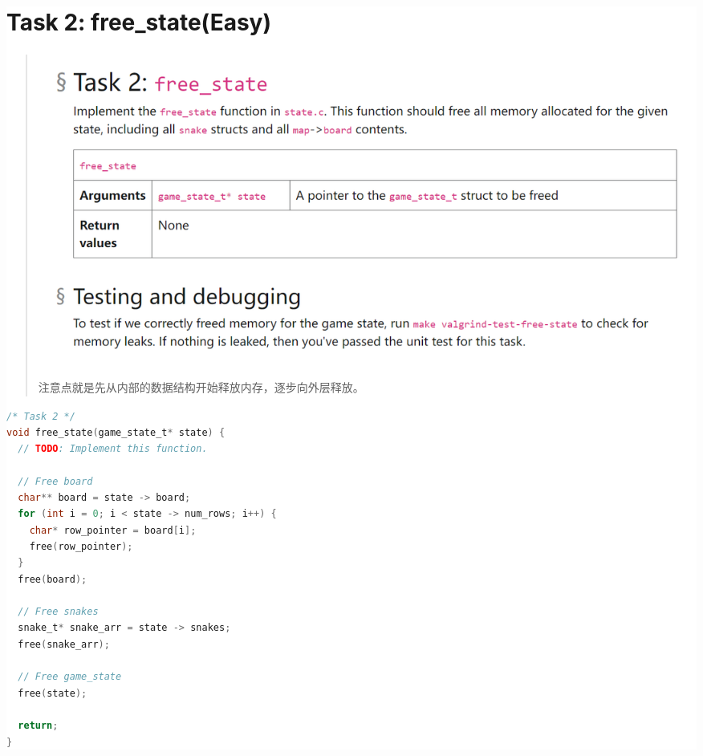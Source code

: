 

# Task 2: free_state(Easy)
> ![image.png](./Snek_-_贪吃蛇.assets/20231024_0929406182.png)注意点就是先从内部的数据结构开始释放内存，逐步向外层释放。

```c
/* Task 2 */
void free_state(game_state_t* state) {
  // TODO: Implement this function.

  // Free board
  char** board = state -> board;
  for (int i = 0; i < state -> num_rows; i++) {
    char* row_pointer = board[i];
    free(row_pointer); 
  }
  free(board);

  // Free snakes
  snake_t* snake_arr = state -> snakes;
  free(snake_arr);

  // Free game_state
  free(state);

  return;
}
```